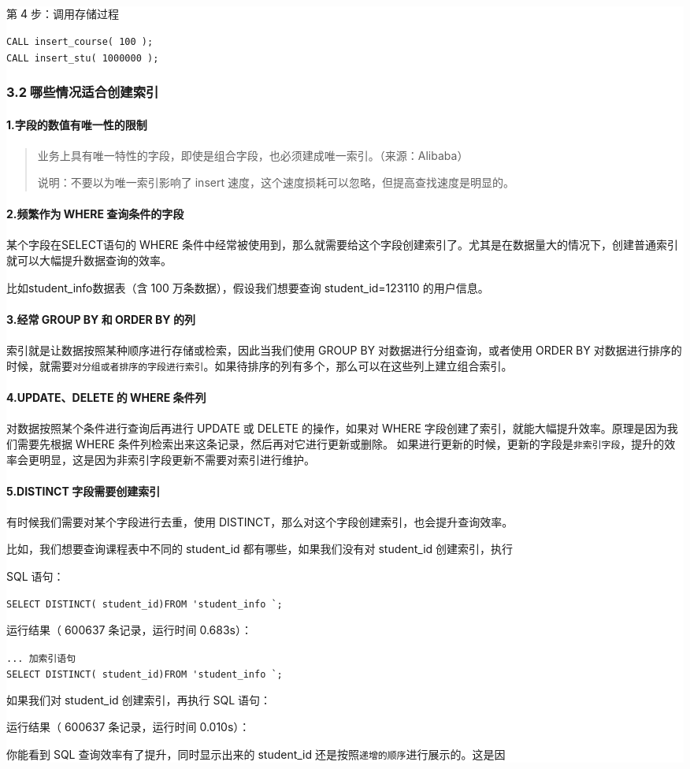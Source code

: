 

第 4 步：调用存储过程

```mysql
CALL insert_course( 100 );
CALL insert_stu( 1000000 );
```



### 3.2 哪些情况适合创建索引

#### 1.字段的数值有唯一性的限制

> 业务上具有唯一特性的字段，即使是组合字段，也必须建成唯一索引。（来源：Alibaba）
>
> 说明：不要以为唯一索引影响了 insert 速度，这个速度损耗可以忽略，但提高查找速度是明显的。

#### 2.频繁作为 WHERE 查询条件的字段

某个字段在SELECT语句的 WHERE 条件中经常被使用到，那么就需要给这个字段创建索引了。尤其是在数据量大的情况下，创建普通索引就可以大幅提升数据查询的效率。

比如student_info数据表（含 100 万条数据），假设我们想要查询 student_id=123110 的用户信息。

#### 3.经常 GROUP BY 和 ORDER BY 的列

索引就是让数据按照某种顺序进行存储或检索，因此当我们使用 GROUP BY 对数据进行分组查询，或者使用 ORDER BY 对数据进行排序的时候，就需要`对分组或者排序的字段进行索引`。如果待排序的列有多个，那么可以在这些列上建立组合索引。

#### 4.UPDATE、DELETE 的 WHERE 条件列

对数据按照某个条件进行查询后再进行 UPDATE 或 DELETE 的操作，如果对 WHERE 字段创建了索引，就能大幅提升效率。原理是因为我们需要先根据 WHERE 条件列检索出来这条记录，然后再对它进行更新或删除。 如果进行更新的时候，更新的字段是`非索引字段`，提升的效率会更明显，这是因为非索引字段更新不需要对索引进行维护。

#### 5.DISTINCT 字段需要创建索引

有时候我们需要对某个字段进行去重，使用 DISTINCT，那么对这个字段创建索引，也会提升查询效率。

比如，我们想要查询课程表中不同的 student_id 都有哪些，如果我们没有对 student_id 创建索引，执行

SQL 语句：

```mysql
SELECT DISTINCT( student_id)FROM 'student_info `;
```

运行结果（ 600637 条记录，运行时间 0.683s）：

```mysql
... 加索引语句
SELECT DISTINCT( student_id)FROM 'student_info `;
```



如果我们对 student_id 创建索引，再执行 SQL 语句：

运行结果（ 600637 条记录，运行时间 0.010s）：

你能看到 SQL 查询效率有了提升，同时显示出来的 student_id 还是按照`递增的顺序`进行展示的。这是因
